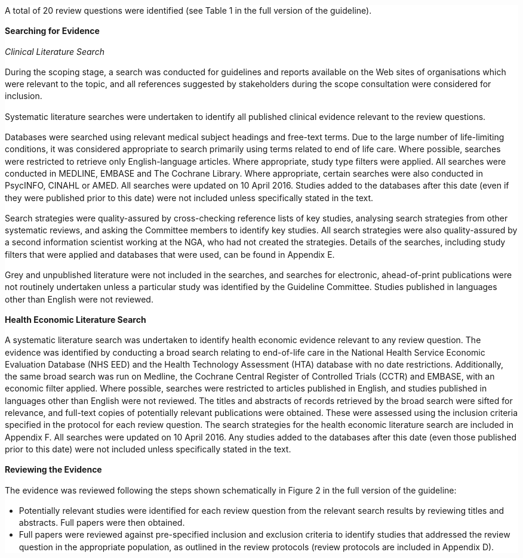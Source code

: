 A total of 20 review questions were identified (see Table 1 in the full version of the guideline).

**Searching for Evidence**

_Clinical Literature Search_

During the scoping stage, a search was conducted for guidelines and reports available on the Web sites of organisations which were relevant to the topic, and all references suggested by stakeholders during the scope consultation were considered for inclusion.

Systematic literature searches were undertaken to identify all published clinical evidence relevant to the review questions.

Databases were searched using relevant medical subject headings and free-text terms. Due to the large number of life-limiting conditions, it was considered appropriate to search primarily using terms related to end of life care. Where possible, searches were restricted to retrieve only English-language articles. Where appropriate, study type filters were applied. All searches were conducted in MEDLINE, EMBASE and The Cochrane Library. Where appropriate, certain searches were also conducted in PsycINFO, CINAHL or AMED. All searches were updated on 10 April 2016. Studies added to the databases after this date (even if they were published prior to this date) were not included unless specifically stated in the text.

Search strategies were quality-assured by cross-checking reference lists of key studies, analysing search strategies from other systematic reviews, and asking the Committee members to identify key studies. All search strategies were also quality-assured by a second information scientist working at the NGA, who had not created the strategies. Details of the searches, including study filters that were applied and databases that were used, can be found in Appendix E.

Grey and unpublished literature were not included in the searches, and searches for electronic, ahead-of-print publications were not routinely undertaken unless a particular study was identified by the Guideline Committee. Studies published in languages other than English were not reviewed.

**Health Economic Literature Search**

A systematic literature search was undertaken to identify health economic evidence relevant to any review question. The evidence was identified by conducting a broad search relating to end-of-life care in the National Health Service Economic Evaluation Database (NHS EED) and the Health Technology Assessment (HTA) database with no date restrictions. Additionally, the same broad search was run on Medline, the Cochrane Central Register of Controlled Trials (CCTR) and EMBASE, with an economic filter applied. Where possible, searches were restricted to articles published in English, and studies published in languages other than English were not reviewed. The titles and abstracts of records retrieved by the broad search were sifted for relevance, and full-text copies of potentially relevant publications were obtained. These were assessed using the inclusion criteria specified in the protocol for each review question. The search strategies for the health economic literature search are included in Appendix F. All searches were updated on 10 April 2016. Any studies added to the databases after this date (even those published prior to this date) were not included unless specifically stated in the text.

**Reviewing the Evidence**

The evidence was reviewed following the steps shown schematically in Figure 2 in the full version of the guideline:

  * Potentially relevant studies were identified for each review question from the relevant search results by reviewing titles and abstracts. Full papers were then obtained. 
  * Full papers were reviewed against pre-specified inclusion and exclusion criteria to identify studies that addressed the review question in the appropriate population, as outlined in the review protocols (review protocols are included in Appendix D). 

